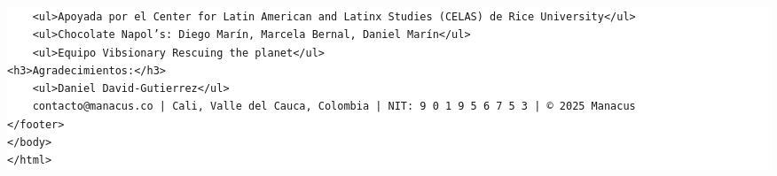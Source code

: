         <ul>Apoyada por el Center for Latin American and Latinx Studies (CELAS) de Rice University</ul>
        <ul>Chocolate Napol’s: Diego Marín, Marcela Bernal, Daniel Marín</ul>
        <ul>Equipo Vibsionary Rescuing the planet</ul>
    <h3>Agradecimientos:</h3>
        <ul>Daniel David-Gutierrez</ul>
        contacto@manacus.co | Cali, Valle del Cauca, Colombia | NIT: 9 0 1 9 5 6 7 5 3 | © 2025 Manacus
    </footer>
    </body>
    </html>
